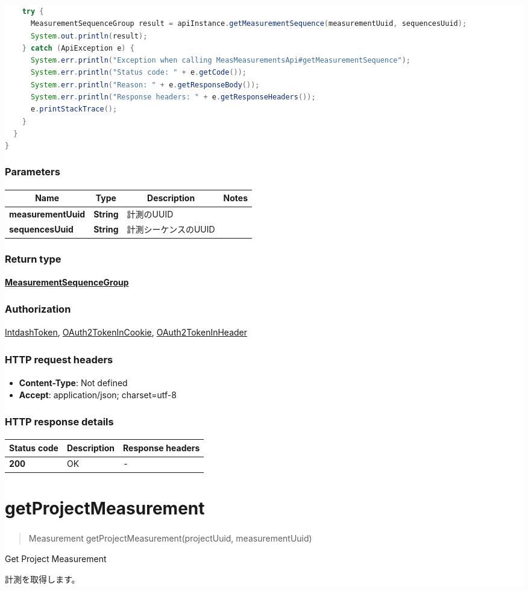 ```java
    try {
      MeasurementSequenceGroup result = apiInstance.getMeasurementSequence(measurementUuid, sequencesUuid);
      System.out.println(result);
    } catch (ApiException e) {
      System.err.println("Exception when calling MeasMeasurementsApi#getMeasurementSequence");
      System.err.println("Status code: " + e.getCode());
      System.err.println("Reason: " + e.getResponseBody());
      System.err.println("Response headers: " + e.getResponseHeaders());
      e.printStackTrace();
    }
  }
}
```

### Parameters

| Name | Type | Description  | Notes |
|------------- | ------------- | ------------- | -------------|
| **measurementUuid** | **String**| 計測のUUID | |
| **sequencesUuid** | **String**| 計測シーケンスのUUID | |

### Return type

[**MeasurementSequenceGroup**](MeasurementSequenceGroup.md)

### Authorization

[IntdashToken](../README.md#IntdashToken), [OAuth2TokenInCookie](../README.md#OAuth2TokenInCookie), [OAuth2TokenInHeader](../README.md#OAuth2TokenInHeader)

### HTTP request headers

 - **Content-Type**: Not defined
 - **Accept**: application/json; charset=utf-8

### HTTP response details
| Status code | Description | Response headers |
|-------------|-------------|------------------|
| **200** | OK |  -  |

<a id="getProjectMeasurement"></a>
# **getProjectMeasurement**
> Measurement getProjectMeasurement(projectUuid, measurementUuid)

Get Project Measurement

計測を取得します。
